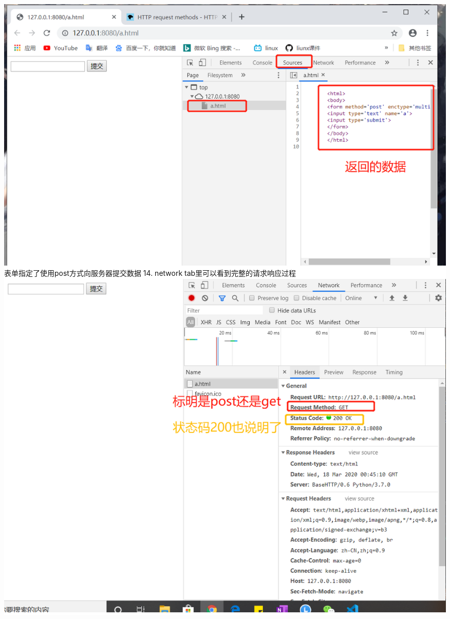 ![](./img/return.png)                           
表单指定了使用post方式向服务器提交数据
14. network tab里可以看到完整的请求响应过程                  
![](./img/net.png)                              